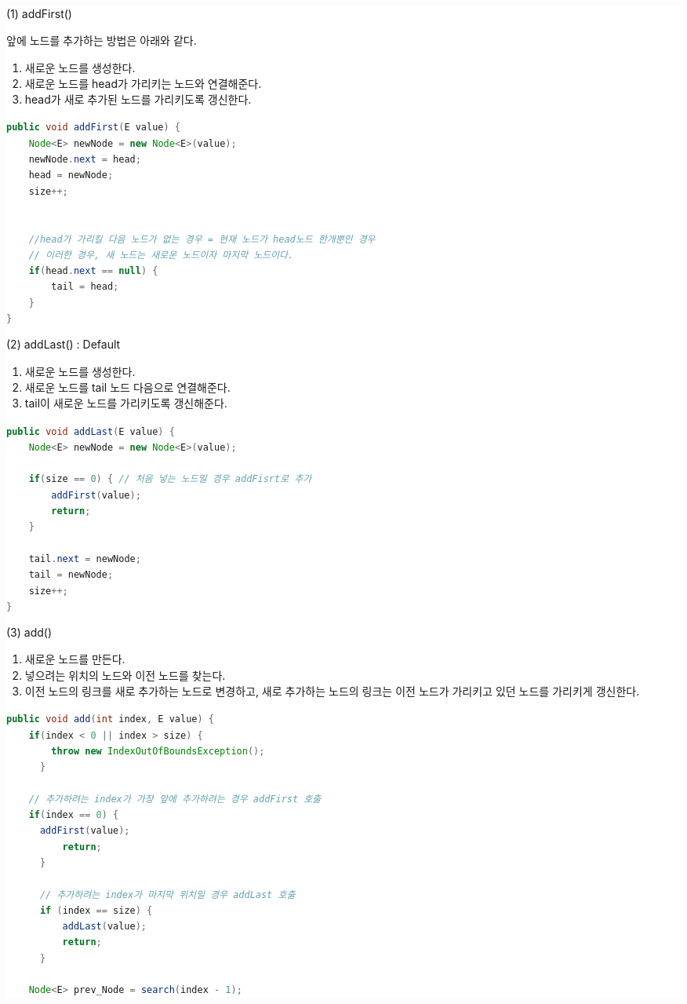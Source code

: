 (1) addFirst()      

앞에 노드를 추가하는 방법은 아래와 같다.   
1) 새로운 노드를 생성한다.    
2) 새로운 노드를 head가 가리키는 노드와 연결해준다.
3) head가 새로 추가된 노드를 가리키도록 갱신한다.    


```java
public void addFirst(E value) {
    Node<E> newNode = new Node<E>(value);
    newNode.next = head;
    head = newNode;
    size++;
    
    
    //head가 가리킬 다음 노드가 없는 경우 = 현재 노드가 head노드 한개뿐인 경우
    // 이러한 경우, 새 노드는 새로운 노드이자 마지막 노드이다.
    if(head.next == null) {
        tail = head;
    }  
}    
```    

(2) addLast() : Default    
1) 새로운 노드를 생성한다.
2) 새로운 노드를 tail 노드 다음으로 연결해준다.
3) tail이 새로운 노드를 가리키도록 갱신해준다.   

```java
public void addLast(E value) {
    Node<E> newNode = new Node<E>(value); 
    
    if(size == 0) { // 처음 넣는 노드일 경우 addFisrt로 추가
        addFirst(value);
        return;
    }    
    
    tail.next = newNode;
    tail = newNode;
    size++;
}    
```    
(3) add()   
1) 새로운 노드를 만든다.
2) 넣으려는 위치의 노드와 이전 노드를 찾는다.
3) 이전 노드의 링크를 새로 추가하는 노드로 변경하고, 새로 추가하는 노드의 링크는 이전 노드가 가리키고 있던 노드를 가리키게 갱신한다.   

```java
public void add(int index, E value) {
    if(index < 0 || index > size) {
        throw new IndexOutOfBoundsException();
	  }
    
    // 추가하려는 index가 가장 앞에 추가하려는 경우 addFirst 호출 
    if(index == 0) {
      addFirst(value);
		  return;
	  }
    
	  // 추가하려는 index가 마지막 위치일 경우 addLast 호출
	  if (index == size) {
		  addLast(value);
		  return;
	  }

    Node<E> prev_Node = search(index - 1);
```